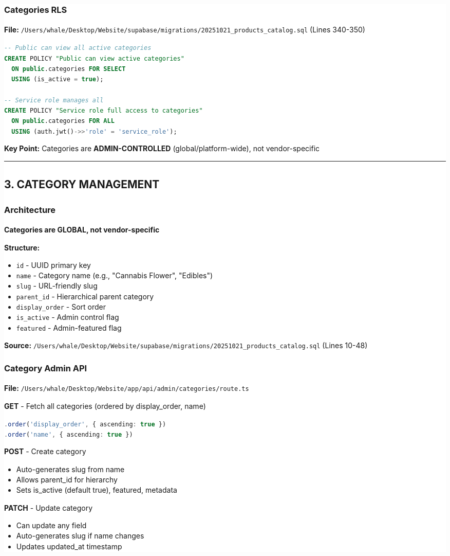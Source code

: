 ### Categories RLS

**File:** `/Users/whale/Desktop/Website/supabase/migrations/20251021_products_catalog.sql` (Lines 340-350)

```sql
-- Public can view all active categories
CREATE POLICY "Public can view active categories"
  ON public.categories FOR SELECT
  USING (is_active = true);

-- Service role manages all
CREATE POLICY "Service role full access to categories"
  ON public.categories FOR ALL
  USING (auth.jwt()->>'role' = 'service_role');
```

**Key Point:** Categories are **ADMIN-CONTROLLED** (global/platform-wide), not vendor-specific

---

## 3. CATEGORY MANAGEMENT

### Architecture

**Categories are GLOBAL, not vendor-specific**

**Structure:**
- `id` - UUID primary key
- `name` - Category name (e.g., "Cannabis Flower", "Edibles")
- `slug` - URL-friendly slug
- `parent_id` - Hierarchical parent category
- `display_order` - Sort order
- `is_active` - Admin control flag
- `featured` - Admin-featured flag

**Source:** `/Users/whale/Desktop/Website/supabase/migrations/20251021_products_catalog.sql` (Lines 10-48)

### Category Admin API

**File:** `/Users/whale/Desktop/Website/app/api/admin/categories/route.ts`

**GET** - Fetch all categories (ordered by display_order, name)
```typescript
.order('display_order', { ascending: true })
.order('name', { ascending: true })
```

**POST** - Create category
- Auto-generates slug from name
- Allows parent_id for hierarchy
- Sets is_active (default true), featured, metadata

**PATCH** - Update category
- Can update any field
- Auto-generates slug if name changes
- Updates updated_at timestamp
